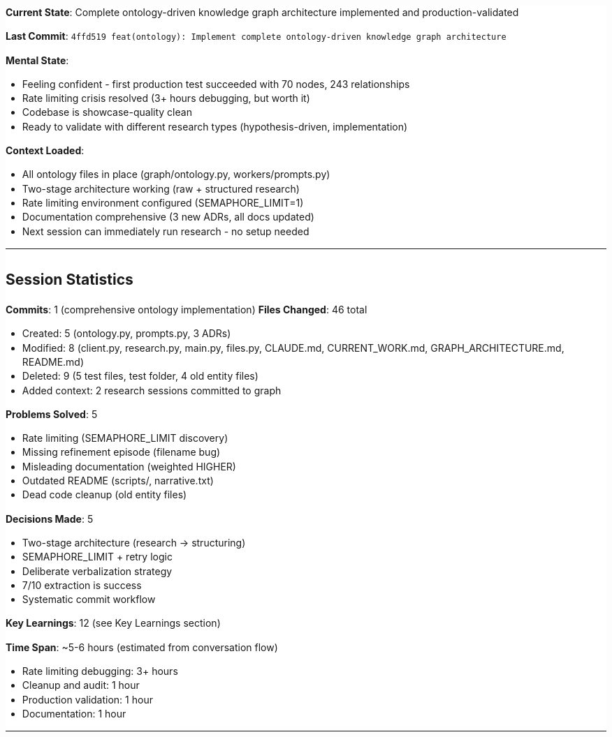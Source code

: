 **Current State**: Complete ontology-driven knowledge graph architecture implemented and production-validated

**Last Commit**: `4ffd519 feat(ontology): Implement complete ontology-driven knowledge graph architecture`

**Mental State**:
- Feeling confident - first production test succeeded with 70 nodes, 243 relationships
- Rate limiting crisis resolved (3+ hours debugging, but worth it)
- Codebase is showcase-quality clean
- Ready to validate with different research types (hypothesis-driven, implementation)

**Context Loaded**:
- All ontology files in place (graph/ontology.py, workers/prompts.py)
- Two-stage architecture working (raw + structured research)
- Rate limiting environment configured (SEMAPHORE_LIMIT=1)
- Documentation comprehensive (3 new ADRs, all docs updated)
- Next session can immediately run research - no setup needed

---

## Session Statistics

**Commits**: 1 (comprehensive ontology implementation)
**Files Changed**: 46 total
  - Created: 5 (ontology.py, prompts.py, 3 ADRs)
  - Modified: 8 (client.py, research.py, main.py, files.py, CLAUDE.md, CURRENT_WORK.md, GRAPH_ARCHITECTURE.md, README.md)
  - Deleted: 9 (5 test files, test folder, 4 old entity files)
  - Added context: 2 research sessions committed to graph

**Problems Solved**: 5
  - Rate limiting (SEMAPHORE_LIMIT discovery)
  - Missing refinement episode (filename bug)
  - Misleading documentation (weighted HIGHER)
  - Outdated README (scripts/, narrative.txt)
  - Dead code cleanup (old entity files)

**Decisions Made**: 5
  - Two-stage architecture (research → structuring)
  - SEMAPHORE_LIMIT + retry logic
  - Deliberate verbalization strategy
  - 7/10 extraction is success
  - Systematic commit workflow

**Key Learnings**: 12 (see Key Learnings section)

**Time Span**: ~5-6 hours (estimated from conversation flow)
  - Rate limiting debugging: 3+ hours
  - Cleanup and audit: 1 hour
  - Production validation: 1 hour
  - Documentation: 1 hour

---
